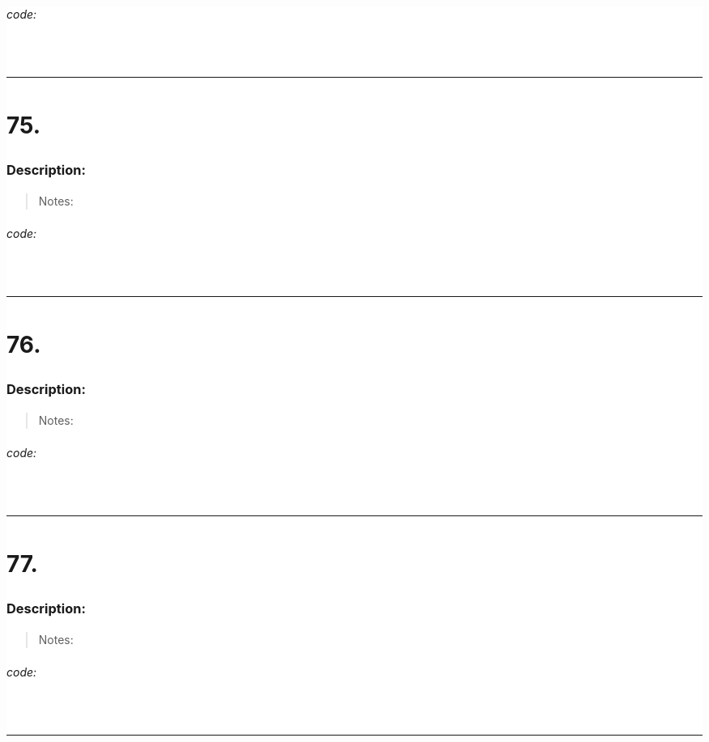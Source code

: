 ###### code:

```


```

---

# 75.

### Description:

> Notes:

###### code:

```


```

---

# 76.

### Description:

> Notes:

###### code:

```


```

---

# 77.

### Description:

> Notes:

###### code:

```


```

---

